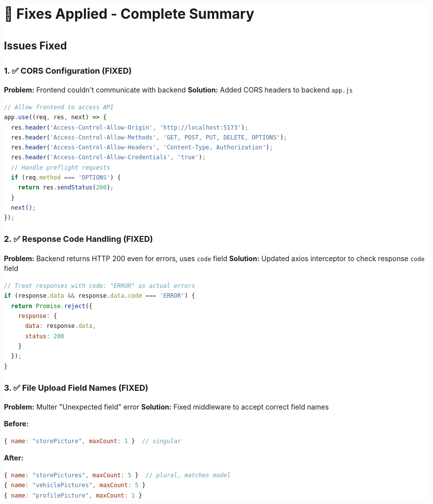 # 🔧 Fixes Applied - Complete Summary

## Issues Fixed

### 1. ✅ CORS Configuration (FIXED)
**Problem:** Frontend couldn't communicate with backend
**Solution:** Added CORS headers to backend `app.js`

```javascript
// Allow frontend to access API
app.use((req, res, next) => {
  res.header('Access-Control-Allow-Origin', 'http://localhost:5173');
  res.header('Access-Control-Allow-Methods', 'GET, POST, PUT, DELETE, OPTIONS');
  res.header('Access-Control-Allow-Headers', 'Content-Type, Authorization');
  res.header('Access-Control-Allow-Credentials', 'true');
  // Handle preflight requests
  if (req.method === 'OPTIONS') {
    return res.sendStatus(200);
  }
  next();
});
```

### 2. ✅ Response Code Handling (FIXED)
**Problem:** Backend returns HTTP 200 even for errors, uses `code` field
**Solution:** Updated axios interceptor to check response `code` field

```javascript
// Treat responses with code: "ERROR" as actual errors
if (response.data && response.data.code === 'ERROR') {
  return Promise.reject({
    response: {
      data: response.data,
      status: 200
    }
  });
}
```

### 3. ✅ File Upload Field Names (FIXED)
**Problem:** Multer "Unexpected field" error
**Solution:** Fixed middleware to accept correct field names

**Before:**
```javascript
{ name: "storePicture", maxCount: 1 }  // singular
```

**After:**
```javascript
{ name: "storePictures", maxCount: 5 }  // plural, matches model
{ name: "vehiclePictures", maxCount: 5 }
{ name: "profilePicture", maxCount: 1 }
```
